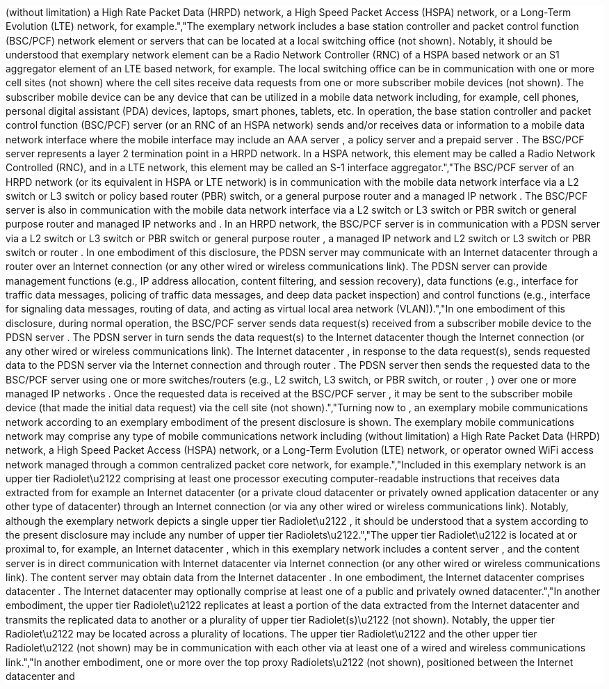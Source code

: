(without limitation) a High Rate Packet Data (HRPD) network, a High Speed Packet Access (HSPA) network, or a Long-Term Evolution (LTE) network, for example.","The exemplary network  includes a base station controller and packet control function (BSC\/PCF) network element or servers  that can be located at a local switching office (not shown). Notably, it should be understood that exemplary network element  can be a Radio Network Controller (RNC) of a HSPA based network or an S1 aggregator element of an LTE based network, for example. The local switching office can be in communication with one or more cell sites (not shown) where the cell sites receive data requests from one or more subscriber mobile devices (not shown). The subscriber mobile device can be any device that can be utilized in a mobile data network including, for example, cell phones, personal digital assistant (PDA) devices, laptops, smart phones, tablets, etc. In operation, the base station controller and packet control function (BSC\/PCF) server  (or an RNC of an HSPA network) sends and\/or receives data or information to a mobile data network interface  where the mobile interface  may include an AAA server , a policy server  and a prepaid server . The BSC\/PCF server  represents a layer 2 termination point in a HRPD network. In a HSPA network, this element may be called a Radio Network Controlled (RNC), and in a LTE network, this element may be called an S-1 interface aggregator.","The BSC\/PCF server of an HRPD network  (or its equivalent in HSPA or LTE network) is in communication with the mobile data network interface  via a L2 switch or L3 switch or policy based router (PBR) switch, or a general purpose router  and a managed IP network . The BSC\/PCF server  is also in communication with the mobile data network interface  via a L2 switch or L3 switch or PBR switch or general purpose router  and managed IP networks  and . In an HRPD network, the BSC\/PCF server  is in communication with a PDSN server  via a L2 switch or L3 switch or PBR switch or general purpose router , a managed IP network  and L2 switch or L3 switch or PBR switch or router . In one embodiment of this disclosure, the PDSN server  may communicate with an Internet datacenter  through a router  over an Internet connection  (or any other wired or wireless communications link). The PDSN server  can provide management functions (e.g., IP address allocation, content filtering, and session recovery), data functions (e.g., interface for traffic data messages, policing of traffic data messages, and deep data packet inspection) and control functions (e.g., interface for signaling data messages, routing of data, and acting as virtual local area network (VLAN)).","In one embodiment of this disclosure, during normal operation, the BSC\/PCF server  sends data request(s) received from a subscriber mobile device to the PDSN server . The PDSN server  in turn sends the data request(s) to the Internet datacenter  though the Internet connection  (or any other wired or wireless communications link). The Internet datacenter , in response to the data request(s), sends requested data to the PDSN server  via the Internet connection  and through router . The PDSN server  then sends the requested data to the BSC\/PCF server  using one or more switches\/routers (e.g., L2 switch, L3 switch, or PBR switch, or router , ) over one or more managed IP networks . Once the requested data is received at the BSC\/PCF server , it may be sent to the subscriber mobile device (that made the initial data request) via the cell site (not shown).","Turning now to , an exemplary mobile communications network  according to an exemplary embodiment of the present disclosure is shown. The exemplary mobile communications network  may comprise any type of mobile communications network including (without limitation) a High Rate Packet Data (HRPD) network, a High Speed Packet Access (HSPA) network, or a Long-Term Evolution (LTE) network, or operator owned WiFi access network managed through a common centralized packet core network, for example.","Included in this exemplary network  is an upper tier Radiolet\u2122  comprising at least one processor executing computer-readable instructions that receives data extracted from for example an Internet datacenter  (or a private cloud datacenter or privately owned application datacenter or any other type of datacenter) through an Internet connection  (or via any other wired or wireless communications link). Notably, although the exemplary network  depicts a single upper tier Radiolet\u2122 , it should be understood that a system according to the present disclosure may include any number of upper tier Radiolets\u2122.","The upper tier Radiolet\u2122  is located at or proximal to, for example, an Internet datacenter , which in this exemplary network  includes a content server , and the content server  is in direct communication with Internet datacenter  via Internet connection  (or any other wired or wireless communications link). The content server  may obtain data from the Internet datacenter . In one embodiment, the Internet datacenter  comprises datacenter . The Internet datacenter may optionally comprise at least one of a public and privately owned datacenter.","In another embodiment, the upper tier Radiolet\u2122  replicates at least a portion of the data extracted from the Internet datacenter  and transmits the replicated data to another or a plurality of upper tier Radiolet(s)\u2122 (not shown). Notably, the upper tier Radiolet\u2122  may be located across a plurality of locations. The upper tier Radiolet\u2122  and the other upper tier Radiolet\u2122 (not shown) may be in communication with each other via at least one of a wired and wireless communications link.","In another embodiment, one or more over the top proxy Radiolets\u2122 (not shown), positioned between the Internet datacenter  and